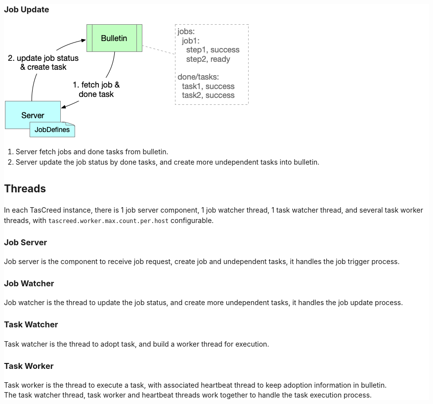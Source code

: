 ### Job Update

![update](pic/update_process.png)

1. Server fetch jobs and done tasks from bulletin.
2. Server update the job status by done tasks, and create more undependent tasks into bulletin.

## Threads
In each TasCreed instance, there is 1 job server component, 1 job watcher thread, 1 task watcher thread, and several task worker threads, with `tascreed.worker.max.count.per.host` configurable.

### Job Server
Job server is the component to receive job request, create job and undependent tasks, it handles the job trigger process.

### Job Watcher
Job watcher is the thread to update the job status, and create more undependent tasks, it handles the job update process.

### Task Watcher
Task watcher is the thread to adopt task, and build a worker thread for execution.

### Task Worker
Task worker is the thread to execute a task, with associated heartbeat thread to keep adoption information in bulletin.  
The task watcher thread, task worker and heartbeat threads work together to handle the task execution process.


